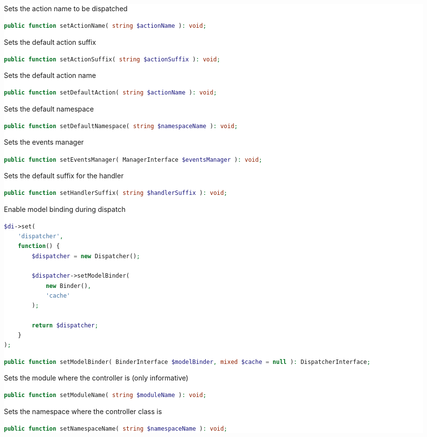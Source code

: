 Sets the action name to be dispatched
```php
public function setActionName( string $actionName ): void;
```

Sets the default action suffix
```php
public function setActionSuffix( string $actionSuffix ): void;
```

Sets the default action name
```php
public function setDefaultAction( string $actionName ): void;
```

Sets the default namespace
```php
public function setDefaultNamespace( string $namespaceName ): void;
```

Sets the events manager
```php
public function setEventsManager( ManagerInterface $eventsManager ): void;
```

Sets the default suffix for the handler
```php
public function setHandlerSuffix( string $handlerSuffix ): void;
```

Enable model binding during dispatch

```php
$di->set(
    'dispatcher',
    function() {
        $dispatcher = new Dispatcher();

        $dispatcher->setModelBinder(
            new Binder(),
            'cache'
        );

        return $dispatcher;
    }
);
```
```php
public function setModelBinder( BinderInterface $modelBinder, mixed $cache = null ): DispatcherInterface;
```

Sets the module where the controller is (only informative)
```php
public function setModuleName( string $moduleName ): void;
```

Sets the namespace where the controller class is
```php
public function setNamespaceName( string $namespaceName ): void;
```
